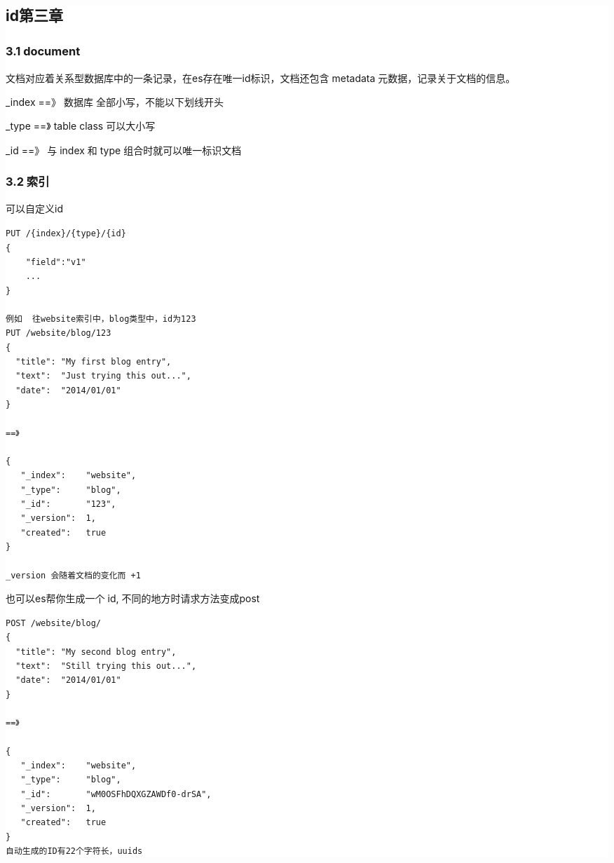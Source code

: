 ## id第三章


### 3.1   document

文档对应着关系型数据库中的一条记录，在es存在唯一id标识，文档还包含 metadata 元数据，记录关于文档的信息。

_index    ==》  数据库        全部小写，不能以下划线开头

_type  ==》  table  class     可以大小写

_id    ==》 与 index 和 type 组合时就可以唯一标识文档

### 3.2 索引

可以自定义id 

```
PUT /{index}/{type}/{id}
{
	"field":"v1"
	...
}

例如  往website索引中，blog类型中，id为123
PUT /website/blog/123
{
  "title": "My first blog entry",
  "text":  "Just trying this out...",
  "date":  "2014/01/01"
}

==》

{
   "_index":    "website",
   "_type":     "blog",
   "_id":       "123",
   "_version":  1,
   "created":   true
}

_version 会随着文档的变化而 +1
```

也可以es帮你生成一个 id, 不同的地方时请求方法变成post

```
POST /website/blog/
{
  "title": "My second blog entry",
  "text":  "Still trying this out...",
  "date":  "2014/01/01"
}

==》

{
   "_index":    "website",
   "_type":     "blog",
   "_id":       "wM0OSFhDQXGZAWDf0-drSA",
   "_version":  1,
   "created":   true
}
自动生成的ID有22个字符长，uuids
```
